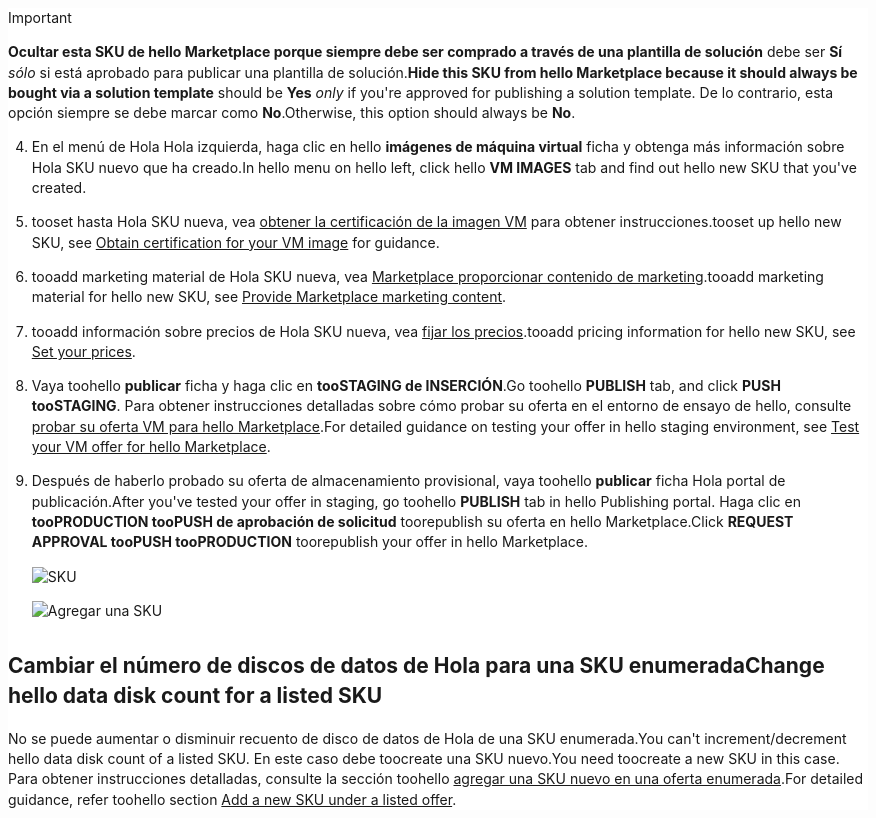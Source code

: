    > [!IMPORTANT]
   > <span data-ttu-id="4aad7-272">**Ocultar esta SKU de hello Marketplace porque siempre debe ser comprado a través de una plantilla de solución** debe ser **Sí** *sólo* si está aprobado para publicar una plantilla de solución.</span><span class="sxs-lookup"><span data-stu-id="4aad7-272">**Hide this SKU from hello Marketplace because it should always be bought via a solution template** should be **Yes** *only* if you're approved for publishing a solution template.</span></span> <span data-ttu-id="4aad7-273">De lo contrario, esta opción siempre se debe marcar como **No**.</span><span class="sxs-lookup"><span data-stu-id="4aad7-273">Otherwise, this option should always be **No**.</span></span>
   >
   >
4. <span data-ttu-id="4aad7-274">En el menú de Hola Hola izquierda, haga clic en hello **imágenes de máquina virtual** ficha y obtenga más información sobre Hola SKU nuevo que ha creado.</span><span class="sxs-lookup"><span data-stu-id="4aad7-274">In hello menu on hello left, click hello **VM IMAGES** tab and find out hello new SKU that you've created.</span></span>
5. <span data-ttu-id="4aad7-275">tooset hasta Hola SKU nueva, vea [obtener la certificación de la imagen VM](marketplace-publishing-vm-image-creation.md#5-obtain-certification-for-your-vm-image) para obtener instrucciones.</span><span class="sxs-lookup"><span data-stu-id="4aad7-275">tooset up hello new SKU, see [Obtain certification for your VM image](marketplace-publishing-vm-image-creation.md#5-obtain-certification-for-your-vm-image) for guidance.</span></span>
6. <span data-ttu-id="4aad7-276">tooadd marketing material de Hola SKU nueva, vea [Marketplace proporcionar contenido de marketing](marketplace-publishing-push-to-staging.md#step-1-provide-marketplace-marketing-content).</span><span class="sxs-lookup"><span data-stu-id="4aad7-276">tooadd marketing material for hello new SKU, see [Provide Marketplace marketing content](marketplace-publishing-push-to-staging.md#step-1-provide-marketplace-marketing-content).</span></span>
7. <span data-ttu-id="4aad7-277">tooadd información sobre precios de Hola SKU nueva, vea [fijar los precios](marketplace-publishing-push-to-staging.md#step-2-set-your-prices).</span><span class="sxs-lookup"><span data-stu-id="4aad7-277">tooadd pricing information for hello new SKU, see [Set your prices](marketplace-publishing-push-to-staging.md#step-2-set-your-prices).</span></span>
8. <span data-ttu-id="4aad7-278">Vaya toohello **publicar** ficha y haga clic en **tooSTAGING de INSERCIÓN**.</span><span class="sxs-lookup"><span data-stu-id="4aad7-278">Go toohello **PUBLISH** tab, and click **PUSH tooSTAGING**.</span></span> <span data-ttu-id="4aad7-279">Para obtener instrucciones detalladas sobre cómo probar su oferta en el entorno de ensayo de hello, consulte [probar su oferta VM para hello Marketplace](marketplace-publishing-vm-image-test-in-staging.md).</span><span class="sxs-lookup"><span data-stu-id="4aad7-279">For detailed guidance on testing your offer in hello staging environment, see [Test your VM offer for hello Marketplace](marketplace-publishing-vm-image-test-in-staging.md).</span></span>
9. <span data-ttu-id="4aad7-280">Después de haberlo probado su oferta de almacenamiento provisional, vaya toohello **publicar** ficha Hola portal de publicación.</span><span class="sxs-lookup"><span data-stu-id="4aad7-280">After you've tested your offer in staging, go toohello **PUBLISH** tab in hello Publishing portal.</span></span> <span data-ttu-id="4aad7-281">Haga clic en **tooPRODUCTION tooPUSH de aprobación de solicitud** toorepublish su oferta en hello Marketplace.</span><span class="sxs-lookup"><span data-stu-id="4aad7-281">Click **REQUEST APPROVAL tooPUSH tooPRODUCTION** toorepublish your offer in hello Marketplace.</span></span>

    ![SKU](media/marketplace-publishing-vm-image-post-publishing/img03_09-01.png)

    ![Agregar una SKU](media/marketplace-publishing-vm-image-post-publishing/img03_09-02.png)

## <a name="change-hello-data-disk-count-for-a-listed-sku"></a><span data-ttu-id="4aad7-284">Cambiar el número de discos de datos de Hola para una SKU enumerada</span><span class="sxs-lookup"><span data-stu-id="4aad7-284">Change hello data disk count for a listed SKU</span></span>
<span data-ttu-id="4aad7-285">No se puede aumentar o disminuir recuento de disco de datos de Hola de una SKU enumerada.</span><span class="sxs-lookup"><span data-stu-id="4aad7-285">You can't increment/decrement hello data disk count of a listed SKU.</span></span> <span data-ttu-id="4aad7-286">En este caso debe toocreate una SKU nuevo.</span><span class="sxs-lookup"><span data-stu-id="4aad7-286">You need toocreate a new SKU in this case.</span></span> <span data-ttu-id="4aad7-287">Para obtener instrucciones detalladas, consulte la sección toohello [agregar una SKU nuevo en una oferta enumerada](#add-a-new-sku-under-a-listed-offer).</span><span class="sxs-lookup"><span data-stu-id="4aad7-287">For detailed guidance, refer toohello section [Add a new SKU under a listed offer](#add-a-new-sku-under-a-listed-offer).</span></span>
